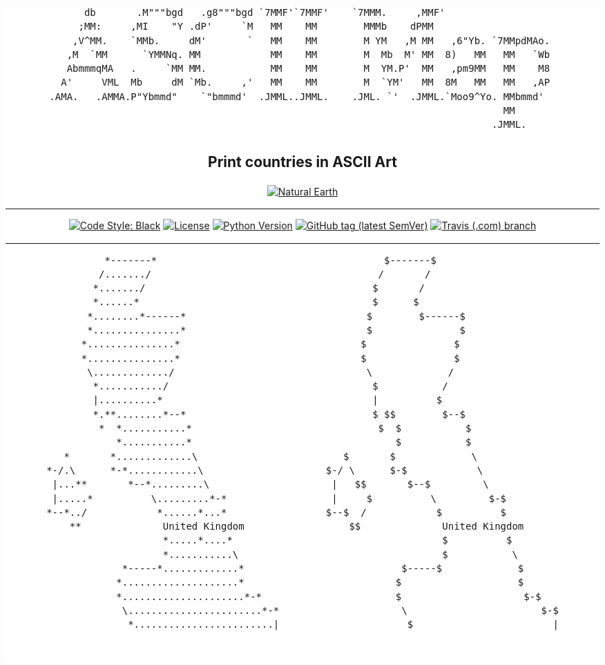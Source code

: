 <div align='center'>
<pre>
      db       .M"""bgd   .g8"""bgd `7MMF'`7MMF'    `7MMM.     ,MMF'                   
     ;MM:     ,MI    "Y .dP'     `M   MM    MM        MMMb    dPMM                     
    ,V^MM.    `MMb.     dM'       `   MM    MM        M YM   ,M MM   ,6"Yb. `7MMpdMAo. 
   ,M  `MM      `YMMNq. MM            MM    MM        M  Mb  M' MM  8)   MM   MM   `Wb 
   AbmmmqMA   .     `MM MM.           MM    MM        M  YM.P'  MM   ,pm9MM   MM    M8 
  A'     VML  Mb     dM `Mb.     ,'   MM    MM        M  `YM'   MM  8M   MM   MM   ,AP 
.AMA.   .AMMA.P"Ybmmd"    `"bmmmd'  .JMML..JMML.    .JML. `'  .JMML.`Moo9^Yo. MMbmmd'  
                                                                              MM       
                                                                            .JMML.     
</pre>
<h2>Print countries in ASCII Art</h2>
</div>
<div align='center'>
  <a href='https://www.naturalearthdata.com/'><img src='https://github.com/MaelStor/asciimap/blob/master/res/NEV-Logo-Black.png' alt='Natural Earth'></img></a>
</div>

----


<div align='center'>
<a href="https://github.com/ambv/black"><img alt="Code Style: Black" src="https://img.shields.io/badge/code%20style-black-black.svg?style=flat-square"></a>
<a href="https://choosealicense.com/licenses/gpl-3.0/"><img alt="License" src="https://img.shields.io/badge/license-GPL--3.0--or--later-green.svg?style=flat-square"></a>
<a href="https://docs.python.org/"><img alt="Python Version" src="https://img.shields.io/badge/python-3.6%20%7C%203.7-blue.svg?style=flat-square"></a>
<a href="https://github.com/MaelStor/asciimap"><img alt="GitHub tag (latest SemVer)" src="https://img.shields.io/github/tag/MaelStor/asciimap.svg?style=flat-square"></a>
<a href="https://travis-ci.com/MaelStor/asciimap/"><img alt="Travis (.com) branch" src="https://img.shields.io/travis/com/MaelStor/asciimap/master.svg?style=flat-square"></a>
</div>

----

<div align='center'>
<pre>
          *-------*                                       $-------$                     
         /......./                                       /       /                      
        *......./                                       $       /                       
        *......*                                        $      $                        
       *........*------*                               $        $------$                
       *...............*                               $               $                
      *...............*                               $               $                 
      *...............*                               $               $                 
       \............./                                 \             /                  
        *.........../                                   $           /                   
        |..........*                                    |          $                    
        *.**........*--*                                $ $$        $--$                
         *  *...........*                                $  $           $               
            *...........*                                   $           $               
   *       *.............\                         $       $             \              
*-/.\      *-*............\                     $-/ \      $-$            \             
 |...**       *--*.........\                     |   $$       $--$         \            
 |.....*          \.........*-*                  |     $          \         $-$         
*--*../            *......*...*                 $--$  /            $          $         
    **              United Kingdom                  $$              United Kingdom      
                    *.....*....*                                    $          $        
                    *...........\                                   $           \       
             *-----*.............*                           $-----$             $      
            *....................*                          $                    $      
            *.....................*-*                       $                     $-$   
             \.......................*-*                     \                       $-$
              *........................|                      $                        |